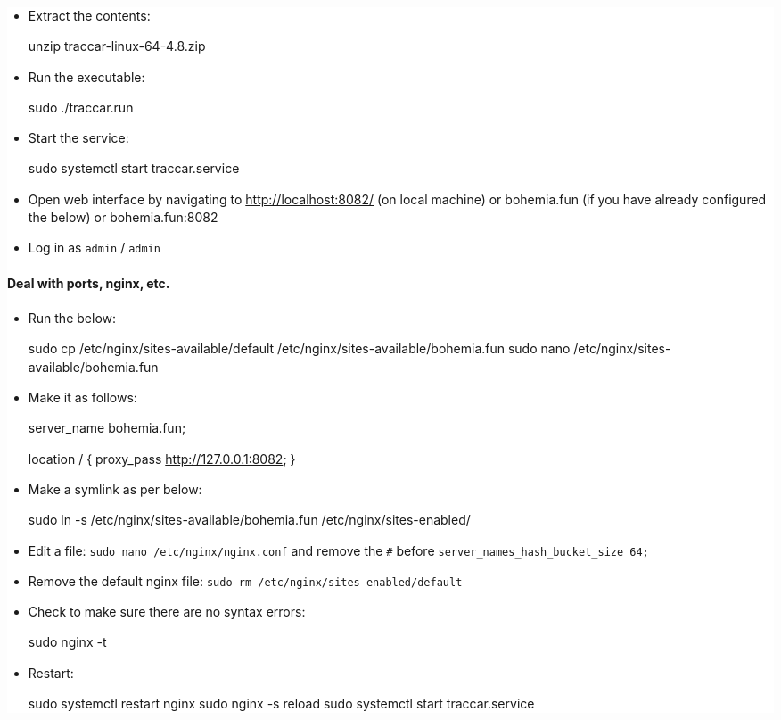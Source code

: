   - Extract the contents:



    unzip traccar-linux-64-4.8.zip

  - Run the executable:



    sudo ./traccar.run

  - Start the service:



    sudo systemctl start traccar.service

  - Open web interface by navigating to <http://localhost:8082/> (on
    local machine) or bohemia.fun (if you have already configured the
    below) or bohemia.fun:8082
  - Log in as `admin` / `admin`

#### Deal with ports, nginx, etc.

  - Run the
    below:



    sudo cp /etc/nginx/sites-available/default /etc/nginx/sites-available/bohemia.fun
    sudo nano /etc/nginx/sites-available/bohemia.fun

  - Make it as follows:



    server_name bohemia.fun;
    
    location / {
    proxy_pass http://127.0.0.1:8082;
    }

  - Make a symlink as per
    below:



    sudo ln -s /etc/nginx/sites-available/bohemia.fun /etc/nginx/sites-enabled/

  - Edit a file: `sudo nano /etc/nginx/nginx.conf` and remove the `#`
    before `server_names_hash_bucket_size 64;`
  - Remove the default nginx file: `sudo rm
    /etc/nginx/sites-enabled/default`
  - Check to make sure there are no syntax errors:



    sudo nginx -t

  - Restart:



    sudo systemctl restart nginx
    sudo nginx -s reload
    sudo systemctl start traccar.service

